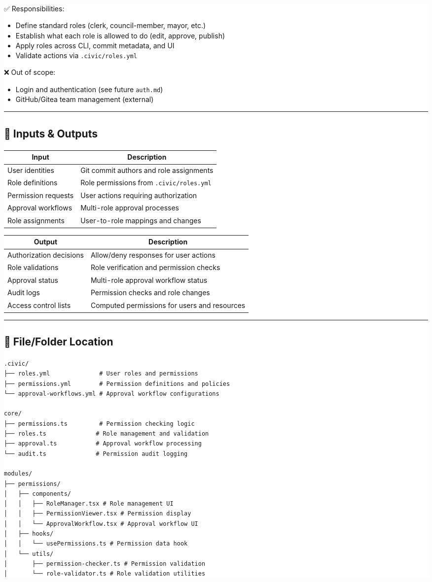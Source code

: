 ✅ Responsibilities:

- Define standard roles (clerk, council-member, mayor, etc.)
- Establish what each role is allowed to do (edit, approve, publish)
- Apply roles across CLI, commit metadata, and UI
- Validate actions via `.civic/roles.yml`

❌ Out of scope:

- Login and authentication (see future `auth.md`)
- GitHub/Gitea team management (external)

---

## 🔗 Inputs & Outputs

| Input                    | Description                           |
| ------------------------ | ------------------------------------- |
| User identities          | Git commit authors and role assignments |
| Role definitions         | Role permissions from `.civic/roles.yml` |
| Permission requests      | User actions requiring authorization |
| Approval workflows       | Multi-role approval processes |
| Role assignments         | User-to-role mappings and changes |

| Output                   | Description                           |
| ------------------------ | ------------------------------------- |
| Authorization decisions  | Allow/deny responses for user actions |
| Role validations         | Role verification and permission checks |
| Approval status          | Multi-role approval workflow status |
| Audit logs              | Permission checks and role changes |
| Access control lists     | Computed permissions for users and resources |

---

## 📂 File/Folder Location

```
.civic/
├── roles.yml              # User roles and permissions
├── permissions.yml        # Permission definitions and policies
└── approval-workflows.yml # Approval workflow configurations

core/
├── permissions.ts         # Permission checking logic
├── roles.ts              # Role management and validation
├── approval.ts           # Approval workflow processing
└── audit.ts              # Permission audit logging

modules/
├── permissions/
│   ├── components/
│   │   ├── RoleManager.tsx # Role management UI
│   │   ├── PermissionViewer.tsx # Permission display
│   │   └── ApprovalWorkflow.tsx # Approval workflow UI
│   ├── hooks/
│   │   └── usePermissions.ts # Permission data hook
│   └── utils/
│       ├── permission-checker.ts # Permission validation
│       └── role-validator.ts # Role validation utilities
```